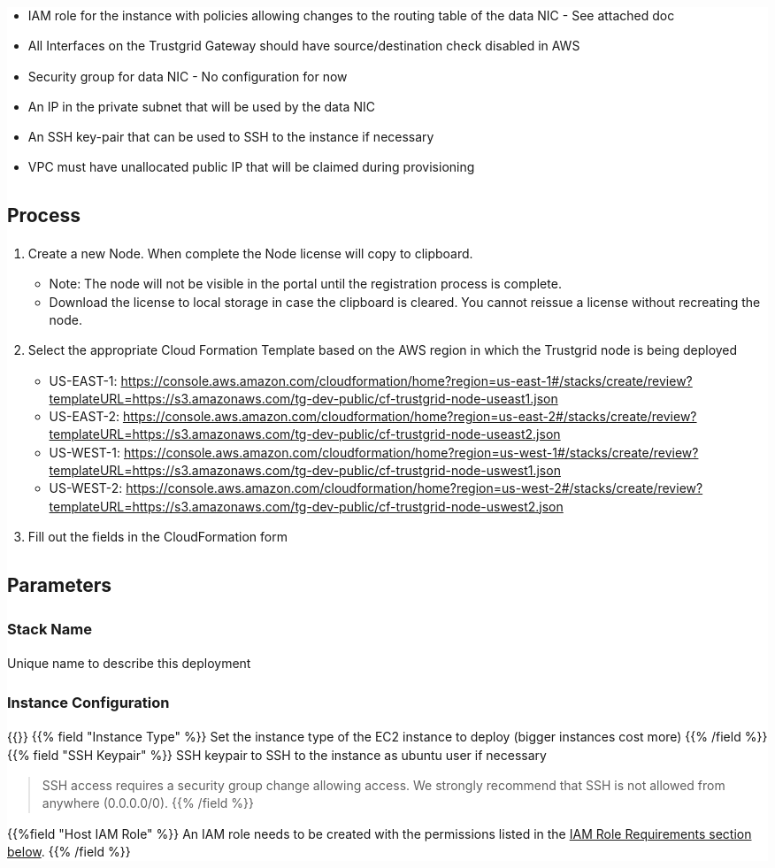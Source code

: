 - IAM role for the instance with policies allowing changes to the routing table of the data NIC - See attached doc

- All Interfaces on the Trustgrid Gateway should have source/destination check disabled in AWS

- Security group for data NIC - No configuration for now

- An IP in the private subnet that will be used by the data NIC

- An SSH key-pair that can be used to SSH to the instance if necessary

- VPC must have unallocated public IP that will be claimed during provisioning

## Process

1. Create a new Node. When complete the Node license will copy to clipboard.

   - Note: The node will not be visible in the portal until the registration process is complete.
   - Download the license to local storage in case the clipboard is cleared. You cannot reissue a license without recreating the node.

1. Select the appropriate Cloud Formation Template based on the AWS region in which the Trustgrid node is being deployed
   - US-EAST-1: https://console.aws.amazon.com/cloudformation/home?region=us-east-1#/stacks/create/review?templateURL=https://s3.amazonaws.com/tg-dev-public/cf-trustgrid-node-useast1.json
   - US-EAST-2: https://console.aws.amazon.com/cloudformation/home?region=us-east-2#/stacks/create/review?templateURL=https://s3.amazonaws.com/tg-dev-public/cf-trustgrid-node-useast2.json
   - US-WEST-1: https://console.aws.amazon.com/cloudformation/home?region=us-west-1#/stacks/create/review?templateURL=https://s3.amazonaws.com/tg-dev-public/cf-trustgrid-node-uswest1.json
   - US-WEST-2: https://console.aws.amazon.com/cloudformation/home?region=us-west-2#/stacks/create/review?templateURL=https://s3.amazonaws.com/tg-dev-public/cf-trustgrid-node-uswest2.json

1. Fill out the fields in the CloudFormation form
## Parameters

### Stack Name
Unique name to describe this deployment

### Instance Configuration

{{<fields>}}
{{% field "Instance Type" %}}
Set the instance type of the EC2 instance to deploy (bigger instances cost more)
{{% /field %}}
{{% field "SSH Keypair" %}}
SSH keypair to SSH to the instance as ubuntu user if necessary

> SSH access requires a security group change allowing access. We strongly recommend that SSH is not allowed from anywhere (0.0.0.0/0).
{{% /field %}}


{{%field "Host IAM Role" %}}
An IAM role needs to be created with the permissions listed in the [IAM Role Requirements section below](#iam-role-requirements).
{{% /field %}}
